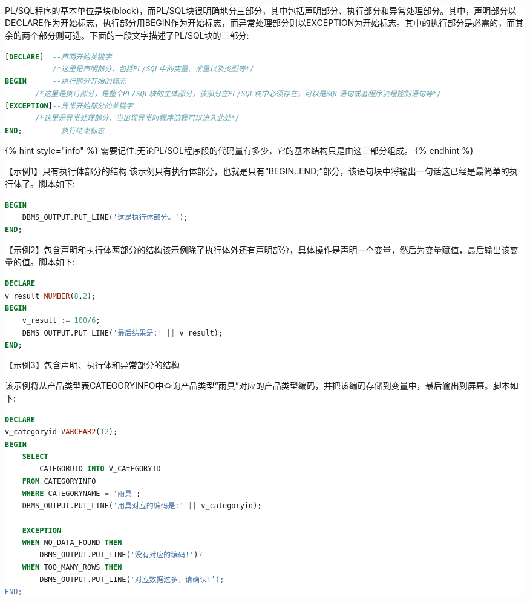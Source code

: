 PL/SQL程序的基本单位是块(block)，而PL/SQL块很明确地分三部分，其中包括声明部分、执行部分和异常处理部分。其中，声明部分以DECLARE作为开始标志，执行部分用BEGIN作为开始标志，而异常处理部分则以EXCEPTION为开始标志。其中的执行部分是必需的，而其余的两个部分则可选。下面的一段文字描述了PL/SQL块的三部分:

```sql
[DECLARE]  --声明开始关键字
           /*这里是声明部分，包括PL/SQL中的变量、常量以及类型等*/
BEGIN      --执行部分开始的标志
	   /*这里是执行部分，是整个PL/SQL块的主体部分，该部分在PL/SQL块中必须存在，可以是SQL语句或者程序流程控制语句等*/
[EXCEPTION]--异常开始部分的关键字
	   /*这里是异常处理部分，当出现异常时程序流程可以进入此处*/
END;       --执行结束标志
```

{% hint style="info" %}
需要记住:无论PL/SOL程序段的代码量有多少，它的基本结构只是由这三部分组成。
{% endhint %}

【示例1】只有执行体部分的结构 该示例只有执行体部分，也就是只有“BEGIN..END;”部分，该语句块中将输出一句话这已经是最简单的执行体了。脚本如下:

```sql
BEGIN
    DBMS_OUTPUT.PUT_LINE('这是执行体部分。');
END;
```

【示例2】包含声明和执行体两部分的结构该示例除了执行体外还有声明部分，具体操作是声明一个变量，然后为变量赋值，最后输出该变量的值。脚本如下:

```sql
DECLARE
v_result NUMBER(8,2);
BEGIN
    v_result := 100/6;
    DBMS_OUTPUT.PUT_LINE('最后结果是:' || v_result);
END;
```

【示例3】包含声明、执行体和异常部分的结构

该示例将从产品类型表CATEGORYINFO中查询产品类型“雨具”对应的产品类型编码，并把该编码存储到变量中，最后输出到屏幕。脚本如下:

```sql
DECLARE
v_categoryid VARCHAR2(12);
BEGIN
    SELECT 
        CATEGORUID INTO V_CAtEGORYID
    FROM CATEGORYINFO
    WHERE CATEGORYNAME = '雨具';
    DBMS_OUTPUT.PUT_LINE('用具对应的编码是:' || v_categoryid);
    
    EXCEPTION
    WHEN NO_DATA_FOUND THEN
        DBMS_OUTPUT.PUT_LINE('没有对应的编码!')7
    WHEN TOO_MANY_ROWS THEN
        DBMS_OUTPUT.PUT_LINE('对应数据过多，请确认!’);
END;
```
